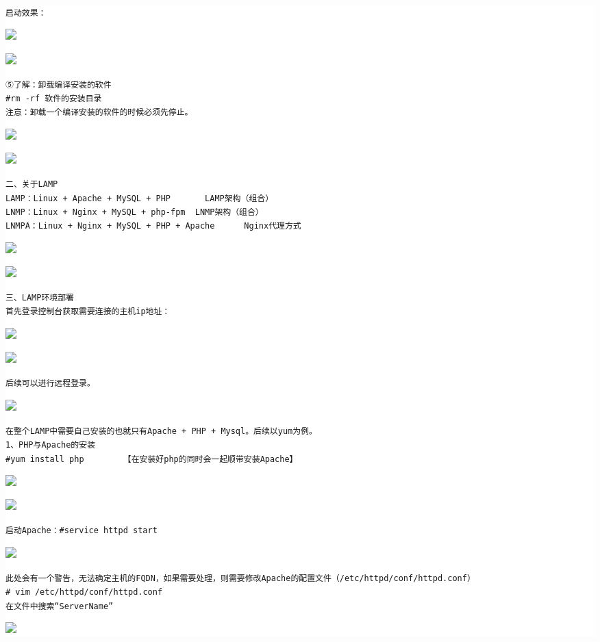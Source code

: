 	启动效果：

![](/hexo-private-blog-website/images/项目6.png)

![](/hexo-private-blog-website/images/项目7.png)

	⑤了解：卸载编译安装的软件
	#rm -rf 软件的安装目录
	注意：卸载一个编译安装的软件的时候必须先停止。

![](/hexo-private-blog-website/images/项目7.png)

![](/hexo-private-blog-website/images/项目8.png)

	二、关于LAMP
	LAMP：Linux + Apache + MySQL + PHP		LAMP架构（组合）
	LNMP：Linux + Nginx + MySQL + php-fpm  LNMP架构（组合）
	LNMPA：Linux + Nginx + MySQL + PHP + Apache		Nginx代理方式

![](/hexo-private-blog-website/images/项目8.png)

![](/hexo-private-blog-website/images/项目9.png)

	三、LAMP环境部署
	首先登录控制台获取需要连接的主机ip地址：

![](/hexo-private-blog-website/images/项目9.png)

![](/hexo-private-blog-website/images/项目10.png)

	后续可以进行远程登录。

![](/hexo-private-blog-website/images/项目10.png)

	在整个LAMP中需要自己安装的也就只有Apache + PHP + Mysql。后续以yum为例。
	1、PHP与Apache的安装
	#yum install php		【在安装好php的同时会一起顺带安装Apache】

![](/hexo-private-blog-website/images/项目10.png)

![](/hexo-private-blog-website/images/项目11.png)

	启动Apache：#service httpd start

![](/hexo-private-blog-website/images/项目11.png)

	此处会有一个警告，无法确定主机的FQDN，如果需要处理，则需要修改Apache的配置文件（/etc/httpd/conf/httpd.conf）
	# vim /etc/httpd/conf/httpd.conf
	在文件中搜索“ServerName”

![](/hexo-private-blog-website/images/项目11.png)
